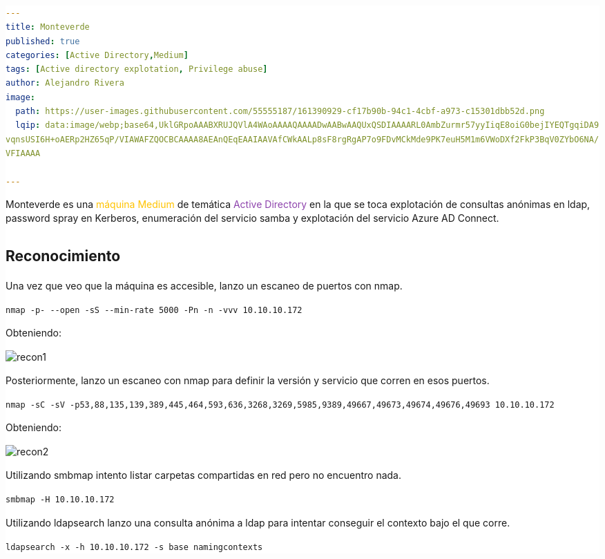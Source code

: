 ```yaml
---
title: Monteverde
published: true
categories: [Active Directory,Medium] 
tags: [Active directory explotation, Privilege abuse]
author: Alejandro Rivera
image:
  path: https://user-images.githubusercontent.com/55555187/161390929-cf17b90b-94c1-4cbf-a973-c15301dbb52d.png
  lqip: data:image/webp;base64,UklGRpoAAABXRUJQVlA4WAoAAAAQAAAADwAABwAAQUxQSDIAAAARL0AmbZurmr57yyIiqE8oiG0bejIYEQTgqiDA9vqnsUSI6H+oAERp2HZ65qP/VIAWAFZQOCBCAAAA8AEAnQEqEAAIAAVAfCWkAALp8sF8rgRgAP7o9FDvMCkMde9PK7euH5M1m6VWoDXf2FkP3BqV0ZYbO6NA/VFIAAAA
 
---
```


Monteverde es una <font color="#FFC300">máquina Medium</font> de temática <font color="#8E44AD">Active Directory</font> en la que se toca explotación de consultas anónimas en ldap, password spray en Kerberos, enumeración del servicio samba y explotación del servicio Azure AD Connect.

## Reconocimiento

Una vez que veo que la máquina es accesible, lanzo un escaneo de puertos con nmap.

```
nmap -p- --open -sS --min-rate 5000 -Pn -n -vvv 10.10.10.172
```

Obteniendo:

<img title="" src="https://user-images.githubusercontent.com/55555187/161388387-c5868f51-f8cd-4bbc-ae69-c0b3d0ee1d7c.png" alt="recon1" width="273">

Posteriormente, lanzo un escaneo con nmap para definir la versión y servicio que corren en esos puertos.

```
nmap -sC -sV -p53,88,135,139,389,445,464,593,636,3268,3269,5985,9389,49667,49673,49674,49676,49693 10.10.10.172
```

Obteniendo:

<img src="https://user-images.githubusercontent.com/55555187/161388388-a52e0ff1-6472-432c-9e06-e344c8922774.png" title="" alt="recon2" width="627">

Utilizando smbmap intento listar carpetas compartidas en red pero no encuentro nada.

```
smbmap -H 10.10.10.172
```

Utilizando ldapsearch lanzo una consulta anónima a ldap para intentar conseguir el contexto bajo el que corre.

```
ldapsearch -x -h 10.10.10.172 -s base namingcontexts
```
